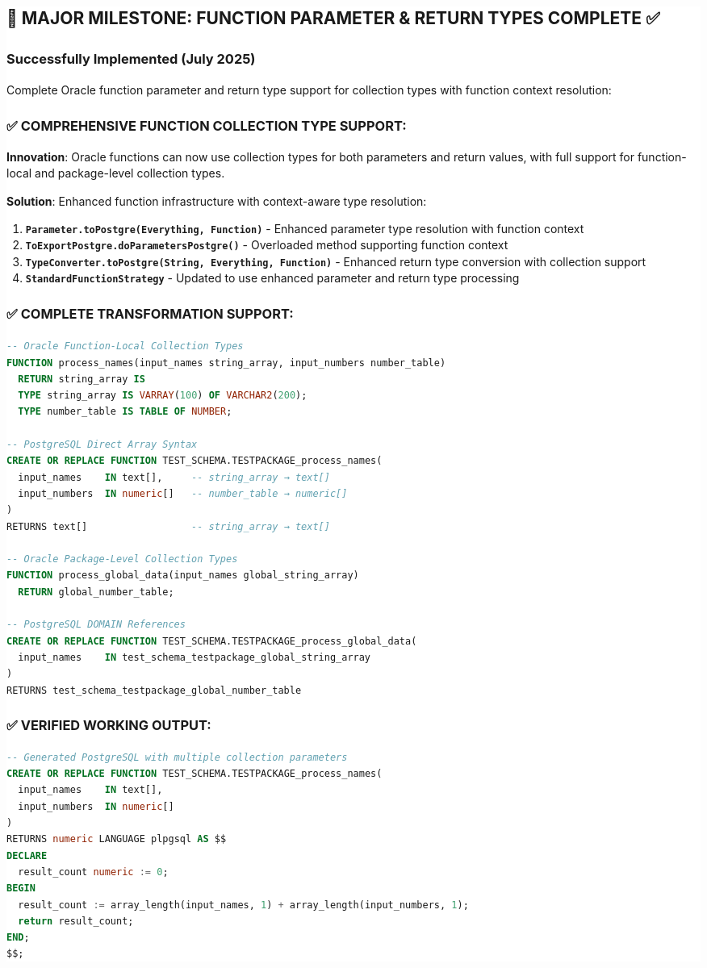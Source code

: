 ## 🎉 **MAJOR MILESTONE: FUNCTION PARAMETER & RETURN TYPES COMPLETE** ✅

### **Successfully Implemented (July 2025)**
Complete Oracle function parameter and return type support for collection types with function context resolution:

### **✅ COMPREHENSIVE FUNCTION COLLECTION TYPE SUPPORT:**
**Innovation**: Oracle functions can now use collection types for both parameters and return values, with full support for function-local and package-level collection types.

**Solution**: Enhanced function infrastructure with context-aware type resolution:
1. **`Parameter.toPostgre(Everything, Function)`** - Enhanced parameter type resolution with function context
2. **`ToExportPostgre.doParametersPostgre()`** - Overloaded method supporting function context
3. **`TypeConverter.toPostgre(String, Everything, Function)`** - Enhanced return type conversion with collection support
4. **`StandardFunctionStrategy`** - Updated to use enhanced parameter and return type processing

### **✅ COMPLETE TRANSFORMATION SUPPORT:**
```sql
-- Oracle Function-Local Collection Types
FUNCTION process_names(input_names string_array, input_numbers number_table) 
  RETURN string_array IS
  TYPE string_array IS VARRAY(100) OF VARCHAR2(200);
  TYPE number_table IS TABLE OF NUMBER;

-- PostgreSQL Direct Array Syntax  
CREATE OR REPLACE FUNCTION TEST_SCHEMA.TESTPACKAGE_process_names(
  input_names    IN text[],     -- string_array → text[]
  input_numbers  IN numeric[]   -- number_table → numeric[]
) 
RETURNS text[]                  -- string_array → text[]

-- Oracle Package-Level Collection Types
FUNCTION process_global_data(input_names global_string_array) 
  RETURN global_number_table;

-- PostgreSQL DOMAIN References
CREATE OR REPLACE FUNCTION TEST_SCHEMA.TESTPACKAGE_process_global_data(
  input_names    IN test_schema_testpackage_global_string_array
) 
RETURNS test_schema_testpackage_global_number_table
```

### **✅ VERIFIED WORKING OUTPUT:**
```sql
-- Generated PostgreSQL with multiple collection parameters
CREATE OR REPLACE FUNCTION TEST_SCHEMA.TESTPACKAGE_process_names(
  input_names    IN text[],
  input_numbers  IN numeric[]
) 
RETURNS numeric LANGUAGE plpgsql AS $$
DECLARE
  result_count numeric := 0;
BEGIN
  result_count := array_length(input_names, 1) + array_length(input_numbers, 1);
  return result_count;
END;
$$;
```
